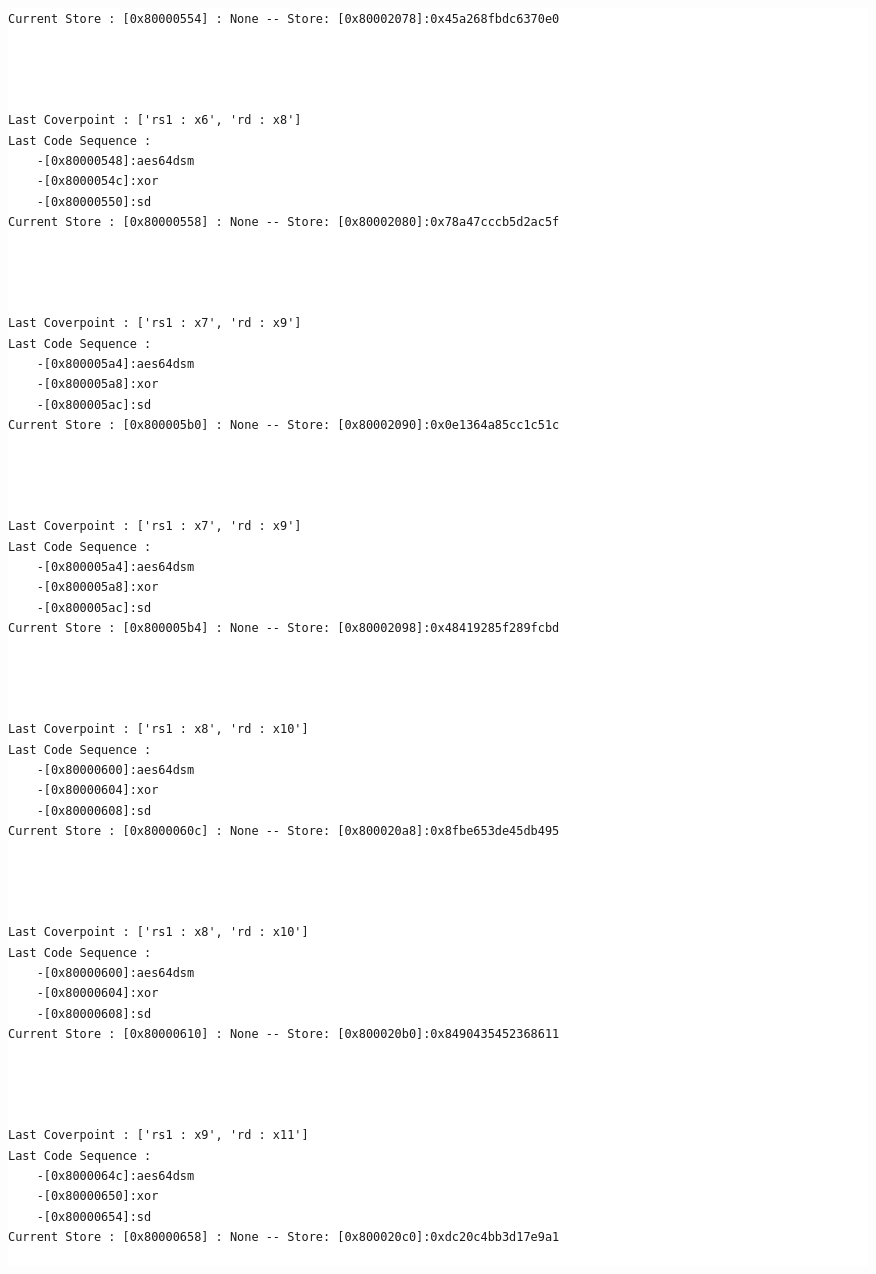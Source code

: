 ```
Current Store : [0x80000554] : None -- Store: [0x80002078]:0x45a268fbdc6370e0




Last Coverpoint : ['rs1 : x6', 'rd : x8']
Last Code Sequence : 
	-[0x80000548]:aes64dsm
	-[0x8000054c]:xor
	-[0x80000550]:sd
Current Store : [0x80000558] : None -- Store: [0x80002080]:0x78a47cccb5d2ac5f




Last Coverpoint : ['rs1 : x7', 'rd : x9']
Last Code Sequence : 
	-[0x800005a4]:aes64dsm
	-[0x800005a8]:xor
	-[0x800005ac]:sd
Current Store : [0x800005b0] : None -- Store: [0x80002090]:0x0e1364a85cc1c51c




Last Coverpoint : ['rs1 : x7', 'rd : x9']
Last Code Sequence : 
	-[0x800005a4]:aes64dsm
	-[0x800005a8]:xor
	-[0x800005ac]:sd
Current Store : [0x800005b4] : None -- Store: [0x80002098]:0x48419285f289fcbd




Last Coverpoint : ['rs1 : x8', 'rd : x10']
Last Code Sequence : 
	-[0x80000600]:aes64dsm
	-[0x80000604]:xor
	-[0x80000608]:sd
Current Store : [0x8000060c] : None -- Store: [0x800020a8]:0x8fbe653de45db495




Last Coverpoint : ['rs1 : x8', 'rd : x10']
Last Code Sequence : 
	-[0x80000600]:aes64dsm
	-[0x80000604]:xor
	-[0x80000608]:sd
Current Store : [0x80000610] : None -- Store: [0x800020b0]:0x8490435452368611




Last Coverpoint : ['rs1 : x9', 'rd : x11']
Last Code Sequence : 
	-[0x8000064c]:aes64dsm
	-[0x80000650]:xor
	-[0x80000654]:sd
Current Store : [0x80000658] : None -- Store: [0x800020c0]:0xdc20c4bb3d17e9a1


```